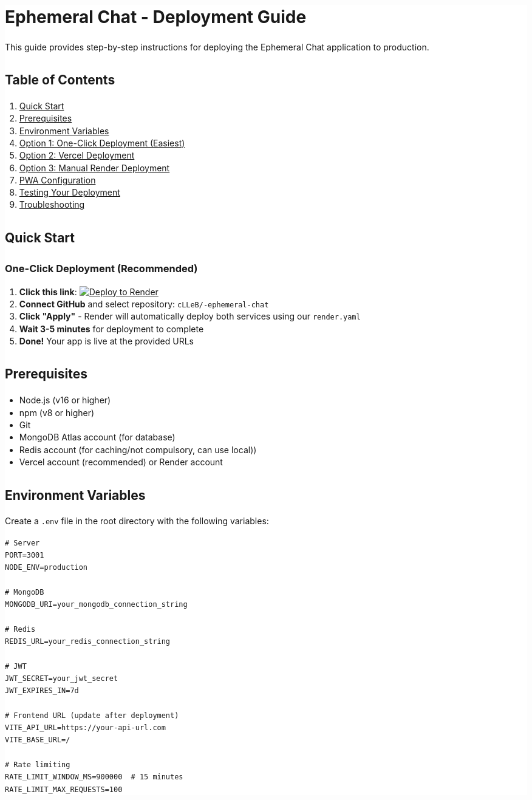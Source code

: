 # Ephemeral Chat - Deployment Guide

This guide provides step-by-step instructions for deploying the Ephemeral Chat application to production.

## Table of Contents
1. [Quick Start](#quick-start)
2. [Prerequisites](#prerequisites)
3. [Environment Variables](#environment-variables)
4. [Option 1: One-Click Deployment (Easiest)](#option-1-one-click-deployment-easiest)
5. [Option 2: Vercel Deployment](#option-2-vercel-deployment)
6. [Option 3: Manual Render Deployment](#option-3-manual-render-deployment)
7. [PWA Configuration](#pwa-configuration)
8. [Testing Your Deployment](#testing-your-deployment)
9. [Troubleshooting](#troubleshooting)

## Quick Start

### One-Click Deployment (Recommended)
1. **Click this link**: [![Deploy to Render](https://render.com/images/deploy-to-render-button.svg)](https://render.com/deploy)
2. **Connect GitHub** and select repository: `cLLeB/-ephemeral-chat`
3. **Click "Apply"** - Render will automatically deploy both services using our `render.yaml`
4. **Wait 3-5 minutes** for deployment to complete
5. **Done!** Your app is live at the provided URLs

## Prerequisites

- Node.js (v16 or higher)
- npm (v8 or higher)
- Git
- MongoDB Atlas account (for database)
- Redis account (for caching/not compulsory, can use local))
- Vercel account (recommended) or Render account

## Environment Variables

Create a `.env` file in the root directory with the following variables:

```env
# Server
PORT=3001
NODE_ENV=production

# MongoDB
MONGODB_URI=your_mongodb_connection_string

# Redis
REDIS_URL=your_redis_connection_string

# JWT
JWT_SECRET=your_jwt_secret
JWT_EXPIRES_IN=7d

# Frontend URL (update after deployment)
VITE_API_URL=https://your-api-url.com
VITE_BASE_URL=/

# Rate limiting
RATE_LIMIT_WINDOW_MS=900000  # 15 minutes
RATE_LIMIT_MAX_REQUESTS=100
```